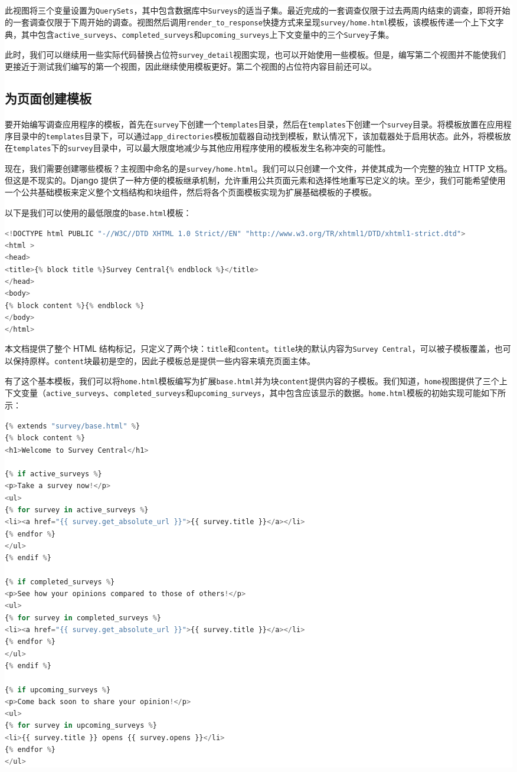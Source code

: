 此视图将三个变量设置为`QuerySets`，其中包含数据库中`Surveys`的适当子集。最近完成的一套调查仅限于过去两周内结束的调查，即将开始的一套调查仅限于下周开始的调查。视图然后调用`render_to_response`快捷方式来呈现`survey/home.html`模板，该模板传递一个上下文字典，其中包含`active_surveys`、`completed_surveys`和`upcoming_surveys`上下文变量中的三个`Survey`子集。

此时，我们可以继续用一些实际代码替换占位符`survey_detail`视图实现，也可以开始使用一些模板。但是，编写第二个视图并不能使我们更接近于测试我们编写的第一个视图，因此继续使用模板更好。第二个视图的占位符内容目前还可以。

## 为页面创建模板

要开始编写调查应用程序的模板，首先在`survey`下创建一个`templates`目录，然后在`templates`下创建一个`survey`目录。将模板放置在应用程序目录中的`templates`目录下，可以通过`app_directories`模板加载器自动找到模板，默认情况下，该加载器处于启用状态。此外，将模板放在`templates`下的`survey`目录中，可以最大限度地减少与其他应用程序使用的模板发生名称冲突的可能性。

现在，我们需要创建哪些模板？主视图中命名的是`survey/home.html`。我们可以只创建一个文件，并使其成为一个完整的独立 HTTP 文档。但这是不现实的。Django 提供了一种方便的模板继承机制，允许重用公共页面元素和选择性地重写已定义的块。至少，我们可能希望使用一个公共基础模板来定义整个文档结构和块组件，然后将各个页面模板实现为扩展基础模板的子模板。

以下是我们可以使用的最低限度的`base.html`模板：

```py
<!DOCTYPE html PUBLIC "-//W3C//DTD XHTML 1.0 Strict//EN" "http://www.w3.org/TR/xhtml1/DTD/xhtml1-strict.dtd">
<html >
<head>
<title>{% block title %}Survey Central{% endblock %}</title>
</head>
<body>
{% block content %}{% endblock %}
</body>
</html>
```

本文档提供了整个 HTML 结构标记，只定义了两个块：`title`和`content`。`title`块的默认内容为`Survey Central`，可以被子模板覆盖，也可以保持原样。`content`块最初是空的，因此子模板总是提供一些内容来填充页面主体。

有了这个基本模板，我们可以将`home.html`模板编写为扩展`base.html`并为块`content`提供内容的子模板。我们知道，`home`视图提供了三个上下文变量（`active_surveys`、`completed_surveys`和`upcoming_surveys`，其中包含应该显示的数据。`home.html`模板的初始实现可能如下所示：

```py
{% extends "survey/base.html" %} 
{% block content %} 
<h1>Welcome to Survey Central</h1> 

{% if active_surveys %} 
<p>Take a survey now!</p> 
<ul> 
{% for survey in active_surveys %} 
<li><a href="{{ survey.get_absolute_url }}">{{ survey.title }}</a></li> 
{% endfor %} 
</ul> 
{% endif %} 

{% if completed_surveys %} 
<p>See how your opinions compared to those of others!</p> 
<ul> 
{% for survey in completed_surveys %} 
<li><a href="{{ survey.get_absolute_url }}">{{ survey.title }}</a></li> 
{% endfor %} 
</ul> 
{% endif %} 

{% if upcoming_surveys %} 
<p>Come back soon to share your opinion!</p> 
<ul> 
{% for survey in upcoming_surveys %} 
<li>{{ survey.title }} opens {{ survey.opens }}</li> 
{% endfor %} 
</ul> 
```